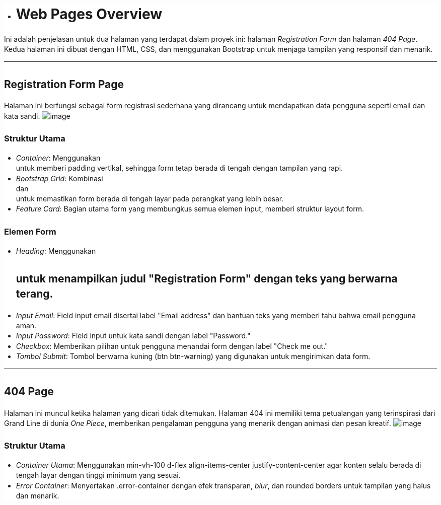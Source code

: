 - # Web Pages Overview

Ini adalah penjelasan untuk dua halaman yang terdapat dalam proyek ini: halaman *Registration Form* dan halaman *404 Page*. Kedua halaman ini dibuat dengan HTML, CSS, dan menggunakan Bootstrap untuk menjaga tampilan yang responsif dan menarik.

---

## Registration Form Page

Halaman ini berfungsi sebagai form registrasi sederhana yang dirancang untuk mendapatkan data pengguna seperti email dan kata sandi.
![image](https://github.com/user-attachments/assets/fe89dd17-1997-4ac3-9d2c-cd98ca979fcb)


### Struktur Utama

- *Container*: Menggunakan <div class="container py-5"> untuk memberi padding vertikal, sehingga form tetap berada di tengah dengan tampilan yang rapi.
- *Bootstrap Grid*: Kombinasi <div class="row justify-content-center"> dan <div class="col-md-8"> untuk memastikan form berada di tengah layar pada perangkat yang lebih besar.
- *Feature Card*: Bagian utama form yang membungkus semua elemen input, memberi struktur layout form.

### Elemen Form

- *Heading*: Menggunakan <h2> untuk menampilkan judul "Registration Form" dengan teks yang berwarna terang.
- *Input Email*: Field input email disertai label "Email address" dan bantuan teks yang memberi tahu bahwa email pengguna aman.
- *Input Password*: Field input untuk kata sandi dengan label "Password."
- *Checkbox*: Memberikan pilihan untuk pengguna menandai form dengan label "Check me out."
- *Tombol Submit*: Tombol berwarna kuning (btn btn-warning) yang digunakan untuk mengirimkan data form.

---

## 404 Page

Halaman ini muncul ketika halaman yang dicari tidak ditemukan. Halaman 404 ini memiliki tema petualangan yang terinspirasi dari Grand Line di dunia *One Piece*, memberikan pengalaman pengguna yang menarik dengan animasi dan pesan kreatif.
![image](https://github.com/user-attachments/assets/89fc94b2-a631-4086-92ac-84c4b271a0a6)


### Struktur Utama

- *Container Utama*: Menggunakan min-vh-100 d-flex align-items-center justify-content-center agar konten selalu berada di tengah layar dengan tinggi minimum yang sesuai.
- *Error Container*: Menyertakan .error-container dengan efek transparan, *blur*, dan rounded borders untuk tampilan yang halus dan menarik.
